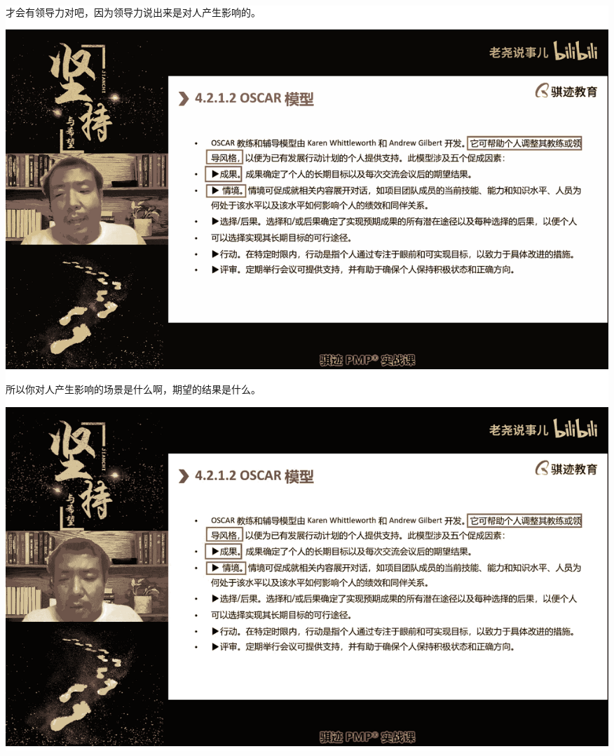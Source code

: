 才会有领导力对吧，因为领导力说出来是对人产生影响的。

![](img/25e668827dbb101ac88254ca951a12f9_59.png)

所以你对人产生影响的场景是什么啊，期望的结果是什么。

![](img/25e668827dbb101ac88254ca951a12f9_61.png)
